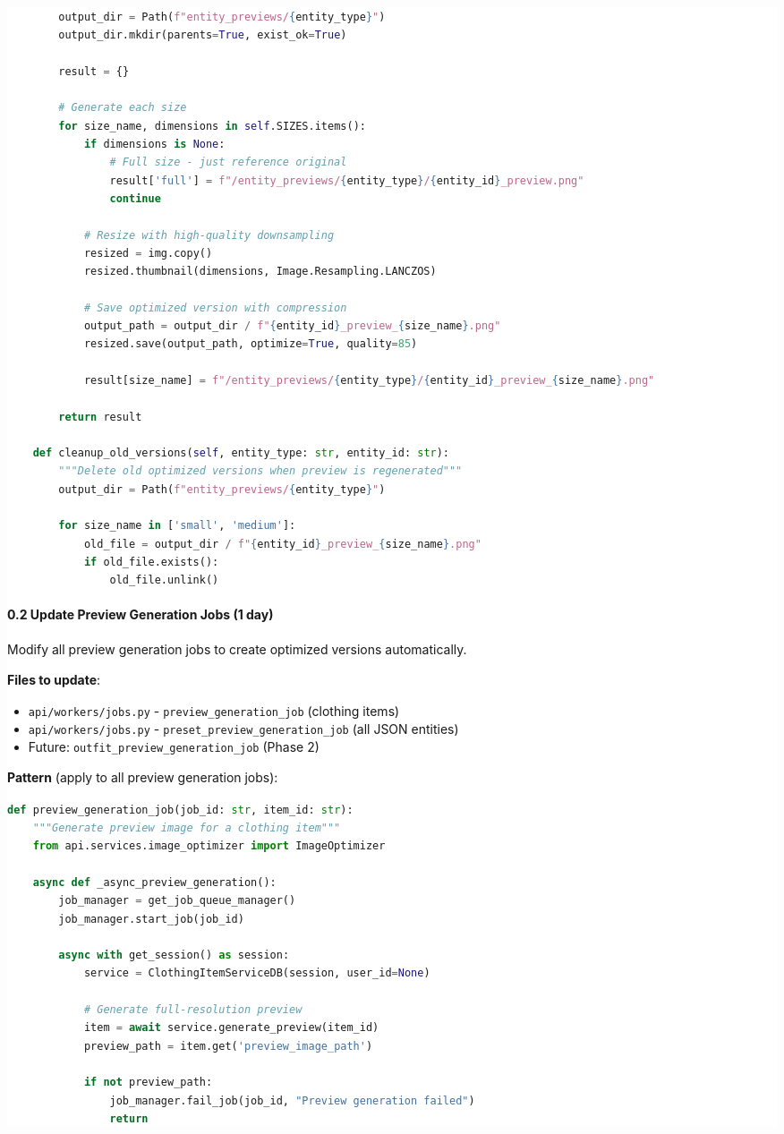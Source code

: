 ```python
        output_dir = Path(f"entity_previews/{entity_type}")
        output_dir.mkdir(parents=True, exist_ok=True)

        result = {}

        # Generate each size
        for size_name, dimensions in self.SIZES.items():
            if dimensions is None:
                # Full size - just reference original
                result['full'] = f"/entity_previews/{entity_type}/{entity_id}_preview.png"
                continue

            # Resize with high-quality downsampling
            resized = img.copy()
            resized.thumbnail(dimensions, Image.Resampling.LANCZOS)

            # Save optimized version with compression
            output_path = output_dir / f"{entity_id}_preview_{size_name}.png"
            resized.save(output_path, optimize=True, quality=85)

            result[size_name] = f"/entity_previews/{entity_type}/{entity_id}_preview_{size_name}.png"

        return result

    def cleanup_old_versions(self, entity_type: str, entity_id: str):
        """Delete old optimized versions when preview is regenerated"""
        output_dir = Path(f"entity_previews/{entity_type}")

        for size_name in ['small', 'medium']:
            old_file = output_dir / f"{entity_id}_preview_{size_name}.png"
            if old_file.exists():
                old_file.unlink()
```

#### 0.2 Update Preview Generation Jobs (1 day)

Modify all preview generation jobs to create optimized versions automatically.

**Files to update**:
- `api/workers/jobs.py` - `preview_generation_job` (clothing items)
- `api/workers/jobs.py` - `preset_preview_generation_job` (all JSON entities)
- Future: `outfit_preview_generation_job` (Phase 2)

**Pattern** (apply to all preview generation jobs):

```python
def preview_generation_job(job_id: str, item_id: str):
    """Generate preview image for a clothing item"""
    from api.services.image_optimizer import ImageOptimizer

    async def _async_preview_generation():
        job_manager = get_job_queue_manager()
        job_manager.start_job(job_id)

        async with get_session() as session:
            service = ClothingItemServiceDB(session, user_id=None)

            # Generate full-resolution preview
            item = await service.generate_preview(item_id)
            preview_path = item.get('preview_image_path')

            if not preview_path:
                job_manager.fail_job(job_id, "Preview generation failed")
                return
```